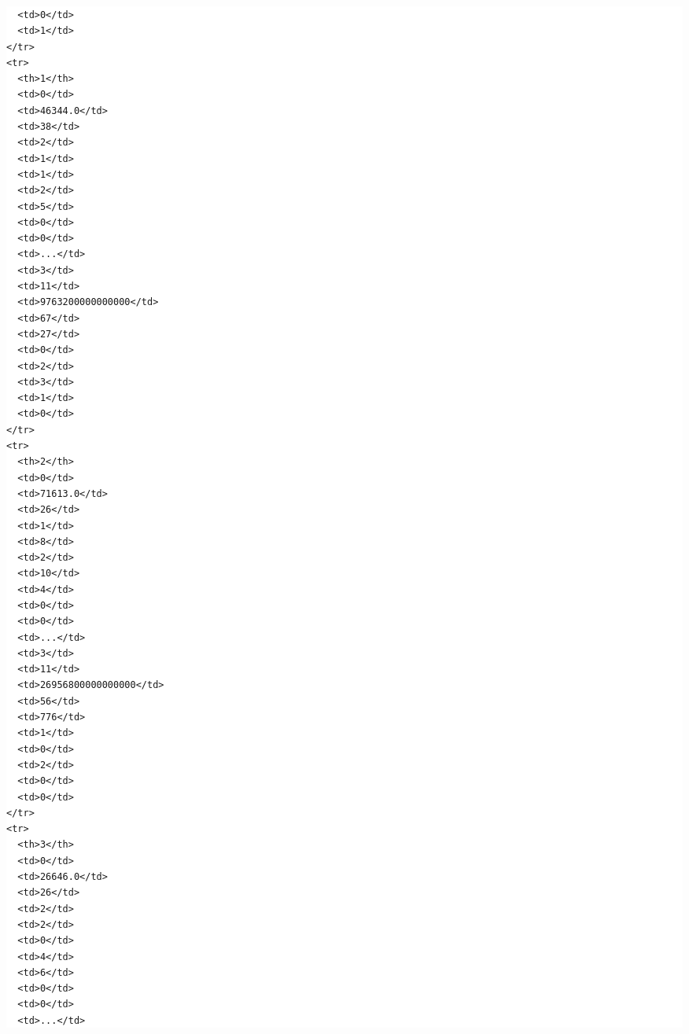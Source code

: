       <td>0</td>
      <td>1</td>
    </tr>
    <tr>
      <th>1</th>
      <td>0</td>
      <td>46344.0</td>
      <td>38</td>
      <td>2</td>
      <td>1</td>
      <td>1</td>
      <td>2</td>
      <td>5</td>
      <td>0</td>
      <td>0</td>
      <td>...</td>
      <td>3</td>
      <td>11</td>
      <td>9763200000000000</td>
      <td>67</td>
      <td>27</td>
      <td>0</td>
      <td>2</td>
      <td>3</td>
      <td>1</td>
      <td>0</td>
    </tr>
    <tr>
      <th>2</th>
      <td>0</td>
      <td>71613.0</td>
      <td>26</td>
      <td>1</td>
      <td>8</td>
      <td>2</td>
      <td>10</td>
      <td>4</td>
      <td>0</td>
      <td>0</td>
      <td>...</td>
      <td>3</td>
      <td>11</td>
      <td>26956800000000000</td>
      <td>56</td>
      <td>776</td>
      <td>1</td>
      <td>0</td>
      <td>2</td>
      <td>0</td>
      <td>0</td>
    </tr>
    <tr>
      <th>3</th>
      <td>0</td>
      <td>26646.0</td>
      <td>26</td>
      <td>2</td>
      <td>2</td>
      <td>0</td>
      <td>4</td>
      <td>6</td>
      <td>0</td>
      <td>0</td>
      <td>...</td>